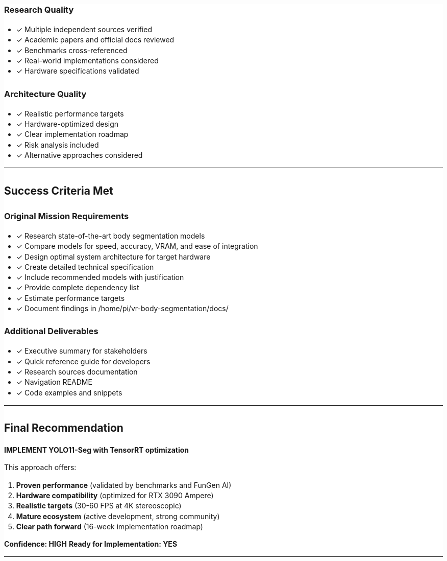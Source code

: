 ### Research Quality
- ✓ Multiple independent sources verified
- ✓ Academic papers and official docs reviewed
- ✓ Benchmarks cross-referenced
- ✓ Real-world implementations considered
- ✓ Hardware specifications validated

### Architecture Quality
- ✓ Realistic performance targets
- ✓ Hardware-optimized design
- ✓ Clear implementation roadmap
- ✓ Risk analysis included
- ✓ Alternative approaches considered

---

## Success Criteria Met

### Original Mission Requirements
- ✓ Research state-of-the-art body segmentation models
- ✓ Compare models for speed, accuracy, VRAM, and ease of integration
- ✓ Design optimal system architecture for target hardware
- ✓ Create detailed technical specification
- ✓ Include recommended models with justification
- ✓ Provide complete dependency list
- ✓ Estimate performance targets
- ✓ Document findings in /home/pi/vr-body-segmentation/docs/

### Additional Deliverables
- ✓ Executive summary for stakeholders
- ✓ Quick reference guide for developers
- ✓ Research sources documentation
- ✓ Navigation README
- ✓ Code examples and snippets

---

## Final Recommendation

**IMPLEMENT YOLO11-Seg with TensorRT optimization**

This approach offers:
1. **Proven performance** (validated by benchmarks and FunGen AI)
2. **Hardware compatibility** (optimized for RTX 3090 Ampere)
3. **Realistic targets** (30-60 FPS at 4K stereoscopic)
4. **Mature ecosystem** (active development, strong community)
5. **Clear path forward** (16-week implementation roadmap)

**Confidence: HIGH**
**Ready for Implementation: YES**

---